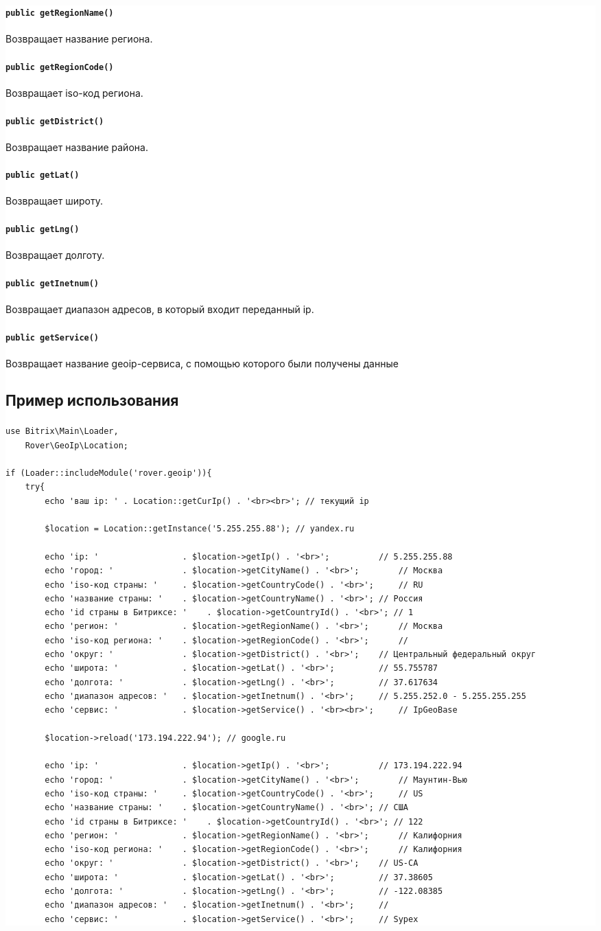 #### `public getRegionName()`
Возвращает название региона.	

#### `public getRegionCode()`
Возвращает iso-код региона.	

#### `public getDistrict()`
Возвращает название района.

#### `public getLat()`
Возвращает широту.	

#### `public getLng()`
Возвращает долготу.					

#### `public getInetnum()`
Возвращает диапазон адресов, в который входит переданный ip.					

#### `public getService()`
Возвращает название geoip-сервиса, с помощью которого были получены данные
	
## Пример использования

	use Bitrix\Main\Loader,
        Rover\GeoIp\Location;

    if (Loader::includeModule('rover.geoip')){
        try{
            echo 'ваш ip: ' . Location::getCurIp() . '<br><br>'; // текущий ip
            
            $location = Location::getInstance('5.255.255.88'); // yandex.ru
            
            echo 'ip: '                 . $location->getIp() . '<br>';          // 5.255.255.88
            echo 'город: '              . $location->getCityName() . '<br>';        // Москва
            echo 'iso-код страны: '     . $location->getCountryCode() . '<br>';     // RU
            echo 'название страны: '    . $location->getCountryName() . '<br>'; // Россия
            echo 'id страны в Битриксе: '    . $location->getCountryId() . '<br>'; // 1
            echo 'регион: '             . $location->getRegionName() . '<br>';      // Москва
            echo 'iso-код региона: '    . $location->getRegionCode() . '<br>';      // 
            echo 'округ: '              . $location->getDistrict() . '<br>';    // Центральный федеральный округ
            echo 'широта: '             . $location->getLat() . '<br>';         // 55.755787
            echo 'долгота: '            . $location->getLng() . '<br>';         // 37.617634
            echo 'диапазон адресов: '   . $location->getInetnum() . '<br>';     // 5.255.252.0 - 5.255.255.255
            echo 'сервис: '             . $location->getService() . '<br><br>';     // IpGeoBase
            
            $location->reload('173.194.222.94'); // google.ru
    
            echo 'ip: '                 . $location->getIp() . '<br>';          // 173.194.222.94
            echo 'город: '              . $location->getCityName() . '<br>';        // Маунтин-Вью
            echo 'iso-код страны: '     . $location->getCountryCode() . '<br>';     // US
            echo 'название страны: '    . $location->getCountryName() . '<br>'; // США
            echo 'id страны в Битриксе: '    . $location->getCountryId() . '<br>'; // 122
            echo 'регион: '             . $location->getRegionName() . '<br>';      // Калифорния
            echo 'iso-код региона: '    . $location->getRegionCode() . '<br>';      // Калифорния
            echo 'округ: '              . $location->getDistrict() . '<br>';    // US-CA
            echo 'широта: '             . $location->getLat() . '<br>';         // 37.38605
            echo 'долгота: '            . $location->getLng() . '<br>';         // -122.08385
            echo 'диапазон адресов: '   . $location->getInetnum() . '<br>';     //
            echo 'сервис: '             . $location->getService() . '<br>';     // Sypex
            